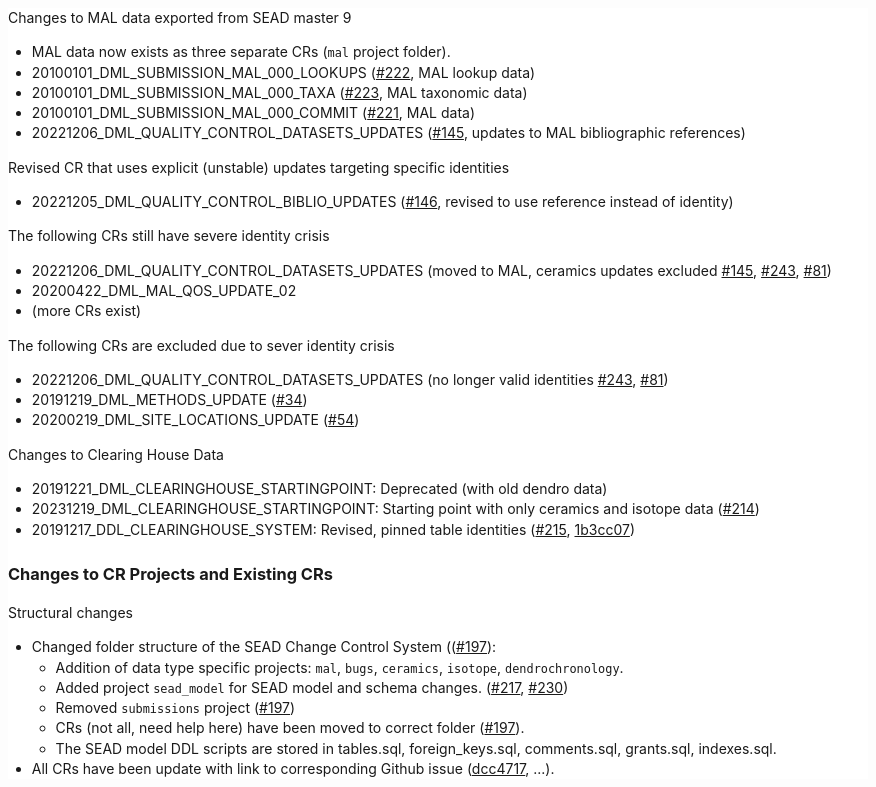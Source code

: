 Changes to MAL data exported from SEAD master 9

- MAL data now exists as three separate CRs (`mal` project folder).
- 20100101_DML_SUBMISSION_MAL_000_LOOKUPS ([#222](https://github.com/humlab-sead/sead_change_control/issues/222), MAL lookup data)
- 20100101_DML_SUBMISSION_MAL_000_TAXA ([#223](https://github.com/humlab-sead/sead_change_control/issues/223), MAL taxonomic data)
- 20100101_DML_SUBMISSION_MAL_000_COMMIT ([#221](https://github.com/humlab-sead/sead_change_control/issues/221), MAL data)
- 20221206_DML_QUALITY_CONTROL_DATASETS_UPDATES ([#145](https://github.com/humlab-sead/sead_change_control/issues/145), updates to MAL bibliographic references)

Revised CR that uses explicit (unstable) updates targeting specific identities

- 20221205_DML_QUALITY_CONTROL_BIBLIO_UPDATES ([#146](https://github.com/humlab-sead/sead_change_control/issues/146), revised to use reference instead of identity)

The following CRs still have severe identity crisis

- 20221206_DML_QUALITY_CONTROL_DATASETS_UPDATES (moved to MAL, ceramics updates excluded [#145](https://github.com/humlab-sead/sead_change_control/issues/145), [#243](https://github.com/humlab-sead/sead_change_control/issues/243), [#81](https://github.com/humlab-sead/sead_change_control/issues/81))
- 20200422_DML_MAL_QOS_UPDATE_02
- (more CRs exist)

The following CRs are excluded due to sever identity crisis

- 20221206_DML_QUALITY_CONTROL_DATASETS_UPDATES (no longer valid identities [#243](https://github.com/humlab-sead/sead_change_control/issues/243), [#81](https://github.com/humlab-sead/sead_change_control/issues/81))
- 20191219_DML_METHODS_UPDATE ([#34](https://github.com/humlab-sead/sead_change_control/issues/34))
- 20200219_DML_SITE_LOCATIONS_UPDATE ([#54](https://github.com/humlab-sead/sead_change_control/issues/54))

Changes to Clearing House Data

- 20191221_DML_CLEARINGHOUSE_STARTINGPOINT: Deprecated (with old dendro data)
- 20231219_DML_CLEARINGHOUSE_STARTINGPOINT: Starting point with only ceramics and isotope data ([#214](https://github.com/humlab-sead/sead_change_control/issues/214))
- 20191217_DDL_CLEARINGHOUSE_SYSTEM: Revised, pinned table identities ([#215](https://github.com/humlab-sead/sead_change_control/issues/215), [1b3cc07](https://github.com/humlab-sead/sead_change_control/commit/1b3cc075277fc490b6b17c3f3aa2be28c09641a4))

### Changes to CR Projects and Existing CRs

Structural changes

- Changed folder structure of the SEAD Change Control System (([#197](https://github.com/humlab-sead/sead_change_control/issues/197)):
   - Addition of data type specific projects: `mal`, `bugs`, `ceramics`, `isotope`, `dendrochronology`.
   - Added project `sead_model` for SEAD model and schema changes. ([#217](https://github.com/humlab-sead/sead_change_control/issues/217), [#230](https://github.com/humlab-sead/sead_change_control/issues/230))
   - Removed `submissions` project ([#197](https://github.com/humlab-sead/sead_change_control/issues/197))
   - CRs (not all, need help here) have been moved to correct folder ([#197](https://github.com/humlab-sead/sead_change_control/issues/197)).
   - The SEAD model DDL scripts are stored in tables.sql, foreign_keys.sql, comments.sql, grants.sql, indexes.sql.
- All CRs have been update with link to corresponding Github issue ([dcc4717](https://github.com/humlab-sead/sead_change_control/commit/dcc4717bc454480c8867403068f5dee0dd3c3ed3), ...).
